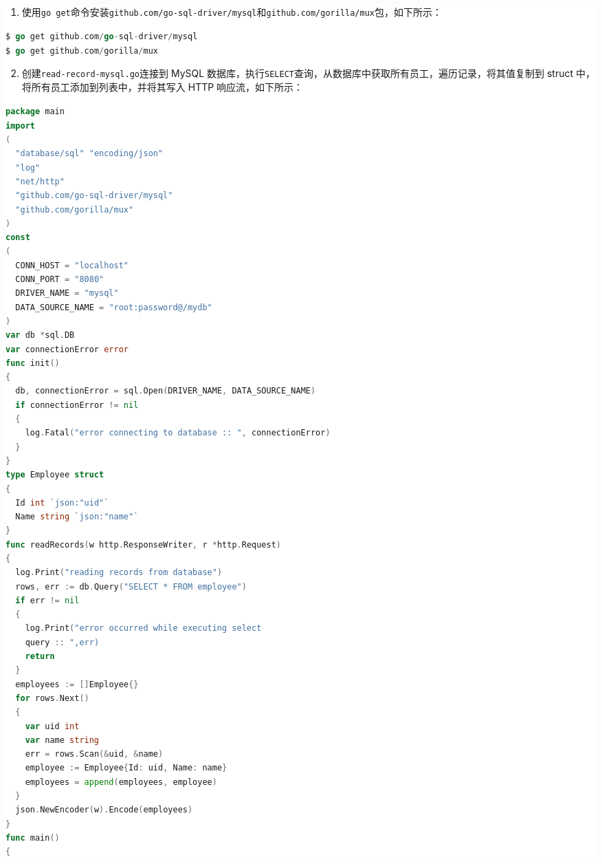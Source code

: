 1.  使用`go get`命令安装`github.com/go-sql-driver/mysql`和`github.com/gorilla/mux`包，如下所示：

```go
$ go get github.com/go-sql-driver/mysql
$ go get github.com/gorilla/mux
```

2.  创建`read-record-mysql.go`连接到 MySQL 数据库，执行`SELECT`查询，从数据库中获取所有员工，遍历记录，将其值复制到 struct 中，将所有员工添加到列表中，并将其写入 HTTP 响应流，如下所示：

```go
package main
import 
(
  "database/sql" "encoding/json"
  "log"
  "net/http"
  "github.com/go-sql-driver/mysql"
  "github.com/gorilla/mux"
)
const 
(
  CONN_HOST = "localhost"
  CONN_PORT = "8080"
  DRIVER_NAME = "mysql"
  DATA_SOURCE_NAME = "root:password@/mydb"
)
var db *sql.DB
var connectionError error
func init() 
{
  db, connectionError = sql.Open(DRIVER_NAME, DATA_SOURCE_NAME)
  if connectionError != nil 
  {
    log.Fatal("error connecting to database :: ", connectionError)
  }
}
type Employee struct 
{
  Id int `json:"uid"`
  Name string `json:"name"`
}
func readRecords(w http.ResponseWriter, r *http.Request) 
{
  log.Print("reading records from database")
  rows, err := db.Query("SELECT * FROM employee")
  if err != nil 
  {
    log.Print("error occurred while executing select 
    query :: ",err)
    return
  }
  employees := []Employee{}
  for rows.Next() 
  {
    var uid int
    var name string
    err = rows.Scan(&uid, &name)
    employee := Employee{Id: uid, Name: name}
    employees = append(employees, employee)
  }
  json.NewEncoder(w).Encode(employees)
}
func main() 
{
```